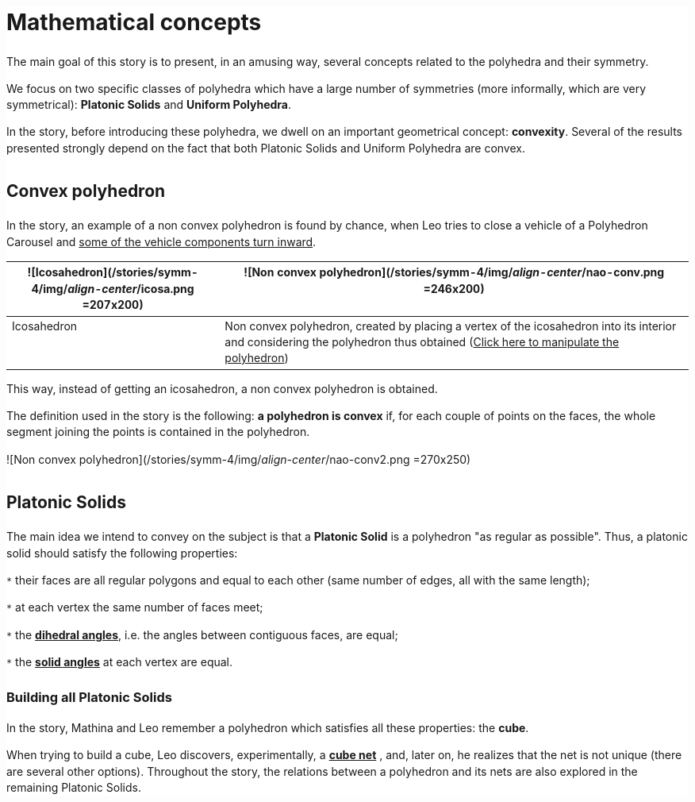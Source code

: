 # Mathematical concepts

The main goal of this story is to present, in an amusing way, several concepts related to the polyhedra and their symmetry.

We focus on two specific classes of polyhedra which have a large number of symmetries (more informally, which are very symmetrical): **Platonic Solids** and **Uniform Polyhedra**.

In the story, before introducing these polyhedra, we dwell on an important geometrical concept: **convexity**. Several of the results presented strongly depend on the fact that both Platonic Solids and Uniform Polyhedra are convex.

## Convex polyhedron

In the story, an example of a non convex polyhedron is found by chance, when Leo tries to close a vehicle of a Polyhedron Carousel and [some of the vehicle components turn inward](https://hub.zabkar.net/story/mathina-wins-a-lot-of-new-toys/?actionLink=12).

| ![Icosahedron](/stories/symm-4/img/_align-center_/icosa.png =207x200) | ![Non convex polyhedron](/stories/symm-4/img/_align-center_/nao-conv.png =246x200) |
| ------ | ----------- |
| Icosahedron | Non convex polyhedron, created by placing a vertex of the icosahedron into its interior and considering the polyhedron thus obtained ([Click here to manipulate the polyhedron](https://www.atractor.pt/temp/apps-tests/poliedros.html?pre=pol_1)) |

This way, instead of getting an icosahedron, a non convex polyhedron is obtained. 

The definition used in the story is the following: **a polyhedron is convex** if, for each couple of points on the faces, the whole segment joining the points is contained in the polyhedron.

![Non convex polyhedron](/stories/symm-4/img/_align-center_/nao-conv2.png =270x250)

## Platonic Solids

The main idea we intend to convey on the subject is that a **Platonic Solid** is a polyhedron "as regular as possible". Thus, a platonic solid should satisfy the following properties:

`*` their faces are all regular polygons and equal to each other (same number of edges, all with the same length);

`*` at each vertex the same number of faces meet;

`*` the [**dihedral angles**](https://hub.zabkar.net/story/mathina-wins-a-lot-of-new-toys/?actionLink=12), i.e. the angles between contiguous faces, are equal;

`*` the [**solid angles**](https://hub.zabkar.net/story/mathina-wins-a-lot-of-new-toys/?actionLink=12) at each vertex are equal.

### Building all Platonic Solids

In the story, Mathina and Leo remember a polyhedron which satisfies all these properties: the **cube**.

When trying to build a cube, Leo discovers, experimentally, a 
[**cube net**](https://hub.zabkar.net/story/mathina-wins-a-lot-of-new-toys/?actionLink=12)
, and, later on, he realizes that the net is not unique (there are several other options). Throughout the story, the relations between a polyhedron and its nets are also explored in the remaining Platonic Solids.
